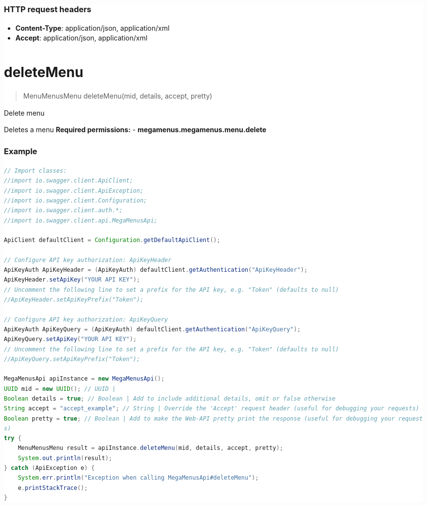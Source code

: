### HTTP request headers

 - **Content-Type**: application/json, application/xml
 - **Accept**: application/json, application/xml

<a name="deleteMenu"></a>
# **deleteMenu**
> MenuMenusMenu deleteMenu(mid, details, accept, pretty)

Delete menu

Deletes a menu     **Required permissions:**    - **megamenus.megamenus.menu.delete**   

### Example
```java
// Import classes:
//import io.swagger.client.ApiClient;
//import io.swagger.client.ApiException;
//import io.swagger.client.Configuration;
//import io.swagger.client.auth.*;
//import io.swagger.client.api.MegaMenusApi;

ApiClient defaultClient = Configuration.getDefaultApiClient();

// Configure API key authorization: ApiKeyHeader
ApiKeyAuth ApiKeyHeader = (ApiKeyAuth) defaultClient.getAuthentication("ApiKeyHeader");
ApiKeyHeader.setApiKey("YOUR API KEY");
// Uncomment the following line to set a prefix for the API key, e.g. "Token" (defaults to null)
//ApiKeyHeader.setApiKeyPrefix("Token");

// Configure API key authorization: ApiKeyQuery
ApiKeyAuth ApiKeyQuery = (ApiKeyAuth) defaultClient.getAuthentication("ApiKeyQuery");
ApiKeyQuery.setApiKey("YOUR API KEY");
// Uncomment the following line to set a prefix for the API key, e.g. "Token" (defaults to null)
//ApiKeyQuery.setApiKeyPrefix("Token");

MegaMenusApi apiInstance = new MegaMenusApi();
UUID mid = new UUID(); // UUID | 
Boolean details = true; // Boolean | Add to include additional details, omit or false otherwise
String accept = "accept_example"; // String | Override the 'Accept' request header (useful for debugging your requests)
Boolean pretty = true; // Boolean | Add to make the Web-API pretty print the response (useful for debugging your requests)
try {
    MenuMenusMenu result = apiInstance.deleteMenu(mid, details, accept, pretty);
    System.out.println(result);
} catch (ApiException e) {
    System.err.println("Exception when calling MegaMenusApi#deleteMenu");
    e.printStackTrace();
}
```
